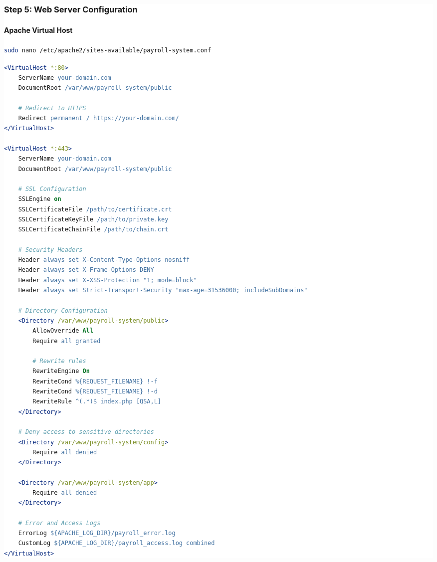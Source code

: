 ### Step 5: Web Server Configuration

#### Apache Virtual Host
```bash
sudo nano /etc/apache2/sites-available/payroll-system.conf
```

```apache
<VirtualHost *:80>
    ServerName your-domain.com
    DocumentRoot /var/www/payroll-system/public
    
    # Redirect to HTTPS
    Redirect permanent / https://your-domain.com/
</VirtualHost>

<VirtualHost *:443>
    ServerName your-domain.com
    DocumentRoot /var/www/payroll-system/public
    
    # SSL Configuration
    SSLEngine on
    SSLCertificateFile /path/to/certificate.crt
    SSLCertificateKeyFile /path/to/private.key
    SSLCertificateChainFile /path/to/chain.crt
    
    # Security Headers
    Header always set X-Content-Type-Options nosniff
    Header always set X-Frame-Options DENY
    Header always set X-XSS-Protection "1; mode=block"
    Header always set Strict-Transport-Security "max-age=31536000; includeSubDomains"
    
    # Directory Configuration
    <Directory /var/www/payroll-system/public>
        AllowOverride All
        Require all granted
        
        # Rewrite rules
        RewriteEngine On
        RewriteCond %{REQUEST_FILENAME} !-f
        RewriteCond %{REQUEST_FILENAME} !-d
        RewriteRule ^(.*)$ index.php [QSA,L]
    </Directory>
    
    # Deny access to sensitive directories
    <Directory /var/www/payroll-system/config>
        Require all denied
    </Directory>
    
    <Directory /var/www/payroll-system/app>
        Require all denied
    </Directory>
    
    # Error and Access Logs
    ErrorLog ${APACHE_LOG_DIR}/payroll_error.log
    CustomLog ${APACHE_LOG_DIR}/payroll_access.log combined
</VirtualHost>
```
